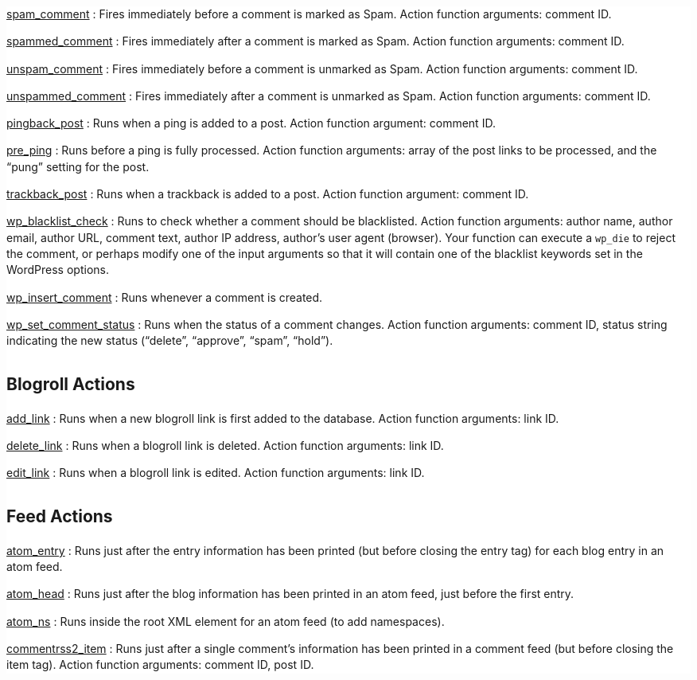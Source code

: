 [spam\_comment](#reference/hooks/spam_comment) : Fires immediately before a comment is marked as Spam. Action function arguments: comment ID.

[spammed\_comment](#reference/hooks/spammed_comment) : Fires immediately after a comment is marked as Spam. Action function arguments: comment ID.

[unspam\_comment](#reference/hooks/unspam_comment) : Fires immediately before a comment is unmarked as Spam. Action function arguments: comment ID.

[unspammed\_comment](#reference/hooks/unspammed_comment) : Fires immediately after a comment is unmarked as Spam. Action function arguments: comment ID.

[pingback\_post](#reference/hooks/pingback_post) : Runs when a ping is added to a post. Action function argument: comment ID.

[pre\_ping](#reference/hooks/pre_ping) : Runs before a ping is fully processed. Action function arguments: array of the post links to be processed, and the “pung” setting for the post.

[trackback\_post](#reference/hooks/trackback_post) : Runs when a trackback is added to a post. Action function argument: comment ID.

[wp\_blacklist\_check](#reference/hooks/wp_blacklist_check) : Runs to check whether a comment should be blacklisted. Action function arguments: author name, author email, author URL, comment text, author IP address, author’s user agent (browser). Your function can execute a `wp_die` to reject the comment, or perhaps modify one of the input arguments so that it will contain one of the blacklist keywords set in the WordPress options.

[wp\_insert\_comment](#reference/hooks/wp_insert_comment) : Runs whenever a comment is created.

[wp\_set\_comment\_status](#reference/hooks/wp_set_comment_status) : Runs when the status of a comment changes. Action function arguments: comment ID, status string indicating the new status (“delete”, “approve”, “spam”, “hold”).

## Blogroll Actions

[add\_link](#reference/hooks/add_link) : Runs when a new blogroll link is first added to the database. Action function arguments: link ID.

[delete\_link](#reference/hooks/delete_link) : Runs when a blogroll link is deleted. Action function arguments: link ID.

[edit\_link](#reference/hooks/edit_link) : Runs when a blogroll link is edited. Action function arguments: link ID.

## Feed Actions

[atom\_entry](#reference/hooks/atom_entry) : Runs just after the entry information has been printed (but before closing the entry tag) for each blog entry in an atom feed.

[atom\_head](#reference/hooks/atom_head) : Runs just after the blog information has been printed in an atom feed, just before the first entry.

[atom\_ns](#reference/hooks/atom_ns) : Runs inside the root XML element for an atom feed (to add namespaces).

[commentrss2\_item](#reference/hooks/commentrss2_item) : Runs just after a single comment’s information has been printed in a comment feed (but before closing the item tag). Action function arguments: comment ID, post ID.
